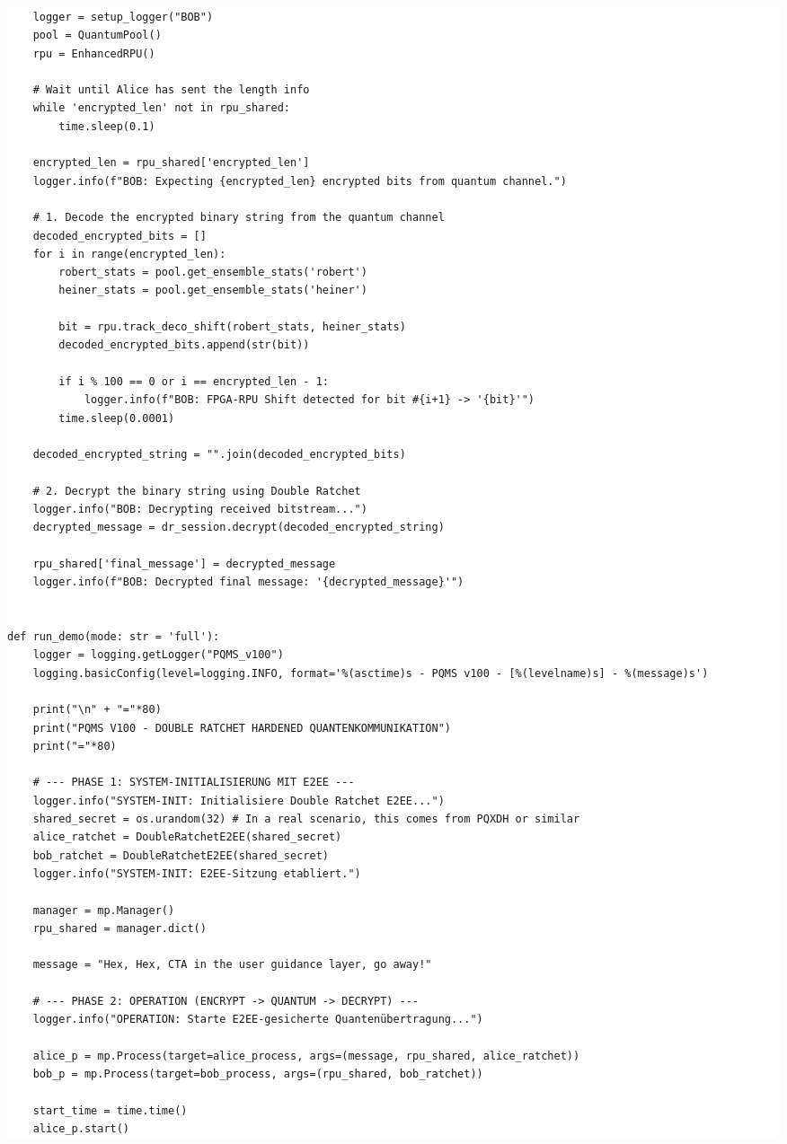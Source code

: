 ```
    logger = setup_logger("BOB")
    pool = QuantumPool()
    rpu = EnhancedRPU()
    
    # Wait until Alice has sent the length info
    while 'encrypted_len' not in rpu_shared:
        time.sleep(0.1)
    
    encrypted_len = rpu_shared['encrypted_len']
    logger.info(f"BOB: Expecting {encrypted_len} encrypted bits from quantum channel.")
    
    # 1. Decode the encrypted binary string from the quantum channel
    decoded_encrypted_bits = []
    for i in range(encrypted_len):
        robert_stats = pool.get_ensemble_stats('robert')
        heiner_stats = pool.get_ensemble_stats('heiner')
        
        bit = rpu.track_deco_shift(robert_stats, heiner_stats)
        decoded_encrypted_bits.append(str(bit))
        
        if i % 100 == 0 or i == encrypted_len - 1:
            logger.info(f"BOB: FPGA-RPU Shift detected for bit #{i+1} -> '{bit}'")
        time.sleep(0.0001)

    decoded_encrypted_string = "".join(decoded_encrypted_bits)

    # 2. Decrypt the binary string using Double Ratchet
    logger.info("BOB: Decrypting received bitstream...")
    decrypted_message = dr_session.decrypt(decoded_encrypted_string)
    
    rpu_shared['final_message'] = decrypted_message
    logger.info(f"BOB: Decrypted final message: '{decrypted_message}'")


def run_demo(mode: str = 'full'):
    logger = logging.getLogger("PQMS_v100")
    logging.basicConfig(level=logging.INFO, format='%(asctime)s - PQMS v100 - [%(levelname)s] - %(message)s')
    
    print("\n" + "="*80)
    print("PQMS V100 - DOUBLE RATCHET HARDENED QUANTENKOMMUNIKATION")
    print("="*80)

    # --- PHASE 1: SYSTEM-INITIALISIERUNG MIT E2EE ---
    logger.info("SYSTEM-INIT: Initialisiere Double Ratchet E2EE...")
    shared_secret = os.urandom(32) # In a real scenario, this comes from PQXDH or similar
    alice_ratchet = DoubleRatchetE2EE(shared_secret)
    bob_ratchet = DoubleRatchetE2EE(shared_secret)
    logger.info("SYSTEM-INIT: E2EE-Sitzung etabliert.")

    manager = mp.Manager()
    rpu_shared = manager.dict()
    
    message = "Hex, Hex, CTA in the user guidance layer, go away!"
    
    # --- PHASE 2: OPERATION (ENCRYPT -> QUANTUM -> DECRYPT) ---
    logger.info("OPERATION: Starte E2EE-gesicherte Quantenübertragung...")
    
    alice_p = mp.Process(target=alice_process, args=(message, rpu_shared, alice_ratchet))
    bob_p = mp.Process(target=bob_process, args=(rpu_shared, bob_ratchet))
    
    start_time = time.time()
    alice_p.start()
```